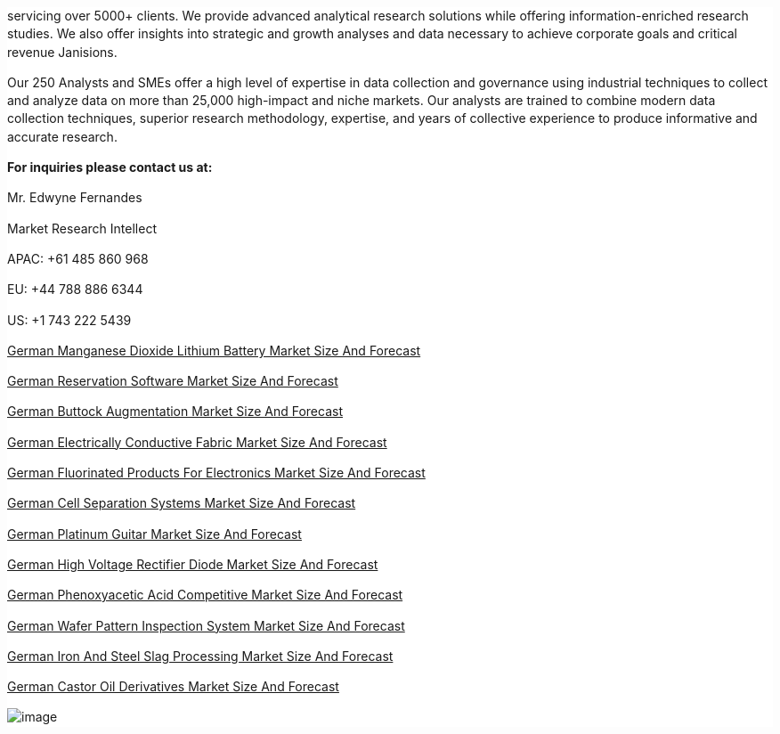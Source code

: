 servicing over 5000+ clients. We provide advanced analytical research solutions while offering information-enriched research studies.&nbsp;</span>We also offer insights into strategic and growth analyses and data necessary to achieve corporate goals and critical revenue Janisions.</p><p><span class="">Our 250 Analysts and SMEs offer a high level of expertise in data collection and governance using industrial techniques to collect and analyze data on more than 25,000 high-impact and niche markets. Our analysts are trained to combine modern data collection techniques, superior research methodology, expertise, and years of collective experience to produce informative and accurate research.</span></p><p><strong>For inquiries please contact us at:</strong></p><p>Mr. Edwyne Fernandes</p><p>Market Research Intellect</p><p>APAC: +61 485 860 968</p><p>EU: +44 788 886 6344</p><p>US: +1 743 222 5439</p><p><a href="https://github.com/Rutujarb2307/Maven/blob/main/Manganese-Dioxide-Lithium-Battery-Market/China-Manganese-Dioxide-Lithium-Battery-Market.md">German Manganese Dioxide Lithium Battery Market Size And Forecast</a></p><p><a href="https://github.com/Rutujarb2307/Maven/blob/main/Reservation-Software-Market/China-Reservation-Software-Market.md">German Reservation Software Market Size And Forecast</a></p><p><a href="https://github.com/Rutujarb2307/Maven/blob/main/Buttock-Augmentation-Market/China-Buttock-Augmentation-Market.md">German Buttock Augmentation Market Size And Forecast</a></p><p><a href="https://github.com/Rutujarb2307/Maven/blob/main/Electrically-Conductive-Fabric-Market/China-Electrically-Conductive-Fabric-Market.md">German Electrically Conductive Fabric Market Size And Forecast</a></p><p><a href="https://github.com/Rutujarb2307/Maven/blob/main/Fluorinated-Products-For-Electronics-Market/China-Fluorinated-Products-For-Electronics-Market.md">German Fluorinated Products For Electronics Market Size And Forecast</a></p><p><a href="https://github.com/Rutujarb2307/Maven/blob/main/Cell-Separation-Systems-Market/China-Cell-Separation-Systems-Market.md">German Cell Separation Systems Market Size And Forecast</a></p><p><a href="https://github.com/Rutujarb2307/Maven/blob/main/Platinum-Guitar-Market/China-Platinum-Guitar-Market.md">German Platinum Guitar Market Size And Forecast</a></p><p><a href="https://github.com/Rutujarb2307/Maven/blob/main/High-Voltage-Rectifier-Diode-Market/China-High-Voltage-Rectifier-Diode-Market.md">German High Voltage Rectifier Diode Market Size And Forecast</a></p><p><a href="https://github.com/Rutujarb2307/Maven/blob/main/Phenoxyacetic-Acid-Competitive-Market/China-Phenoxyacetic-Acid-Competitive-Market.md">German Phenoxyacetic Acid Competitive Market Size And Forecast</a></p><p><a href="https://github.com/Rutujarb2307/Maven/blob/main/Wafer-Pattern-Inspection-System-Market/China-Wafer-Pattern-Inspection-System-Market.md">German Wafer Pattern Inspection System Market Size And Forecast</a></p><p><a href="https://github.com/Rutujarb2307/Maven/blob/main/Iron-And-Steel-Slag-Processing-Market/China-Iron-And-Steel-Slag-Processing-Market.md">German Iron And Steel Slag Processing Market Size And Forecast</a></p><p><a href="https://github.com/Rutujarb2307/Maven/blob/main/Castor-Oil-Derivatives-Market/China-Castor-Oil-Derivatives-Market.md">German Castor Oil Derivatives Market Size And Forecast</a></p>
![image](https://github.com/user-attachments/assets/7965dc59-4494-457b-973f-6ca41c3d2047)
